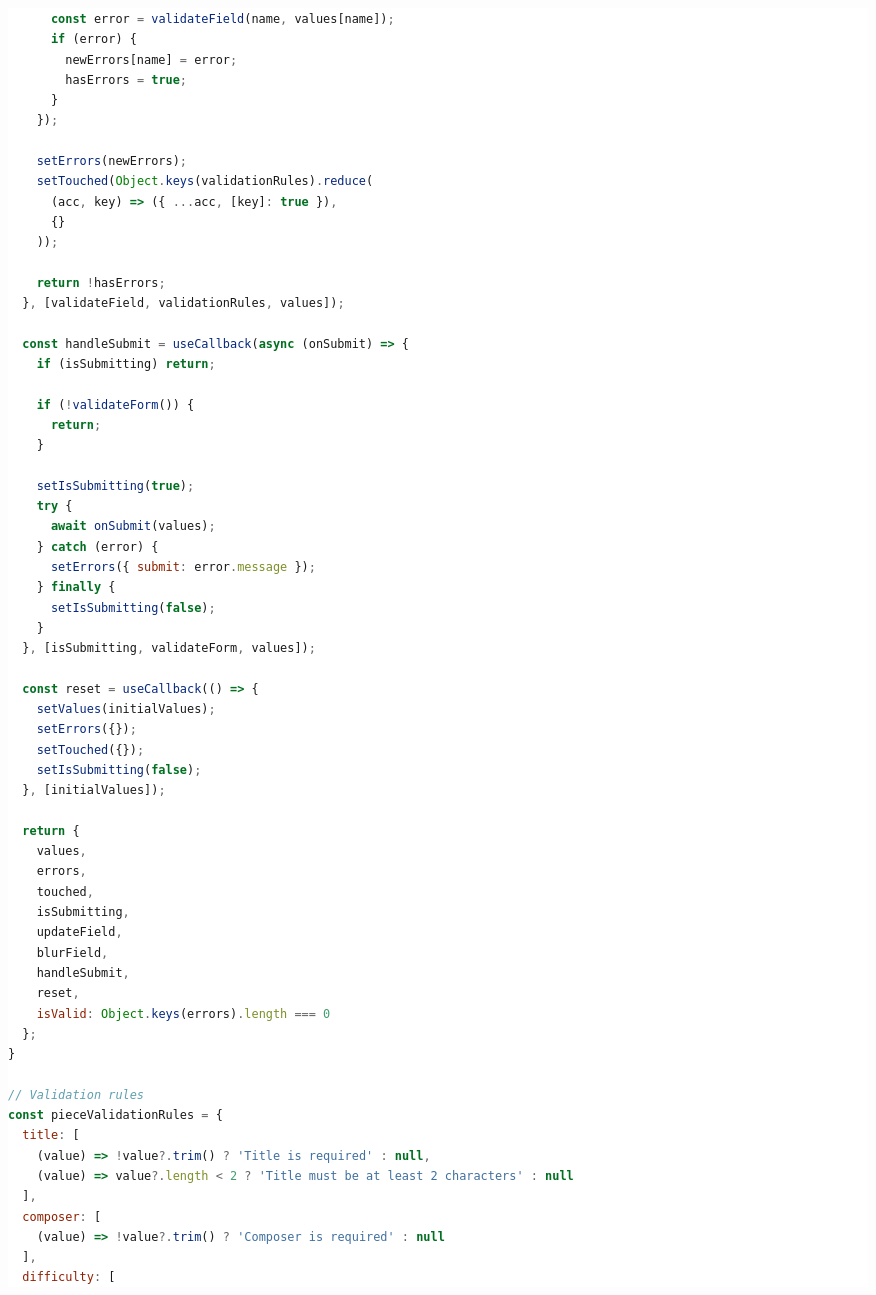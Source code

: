 ```jsx
      const error = validateField(name, values[name]);
      if (error) {
        newErrors[name] = error;
        hasErrors = true;
      }
    });

    setErrors(newErrors);
    setTouched(Object.keys(validationRules).reduce(
      (acc, key) => ({ ...acc, [key]: true }), 
      {}
    ));

    return !hasErrors;
  }, [validateField, validationRules, values]);

  const handleSubmit = useCallback(async (onSubmit) => {
    if (isSubmitting) return;

    if (!validateForm()) {
      return;
    }

    setIsSubmitting(true);
    try {
      await onSubmit(values);
    } catch (error) {
      setErrors({ submit: error.message });
    } finally {
      setIsSubmitting(false);
    }
  }, [isSubmitting, validateForm, values]);

  const reset = useCallback(() => {
    setValues(initialValues);
    setErrors({});
    setTouched({});
    setIsSubmitting(false);
  }, [initialValues]);

  return {
    values,
    errors,
    touched,
    isSubmitting,
    updateField,
    blurField,
    handleSubmit,
    reset,
    isValid: Object.keys(errors).length === 0
  };
}

// Validation rules
const pieceValidationRules = {
  title: [
    (value) => !value?.trim() ? 'Title is required' : null,
    (value) => value?.length < 2 ? 'Title must be at least 2 characters' : null
  ],
  composer: [
    (value) => !value?.trim() ? 'Composer is required' : null
  ],
  difficulty: [
```